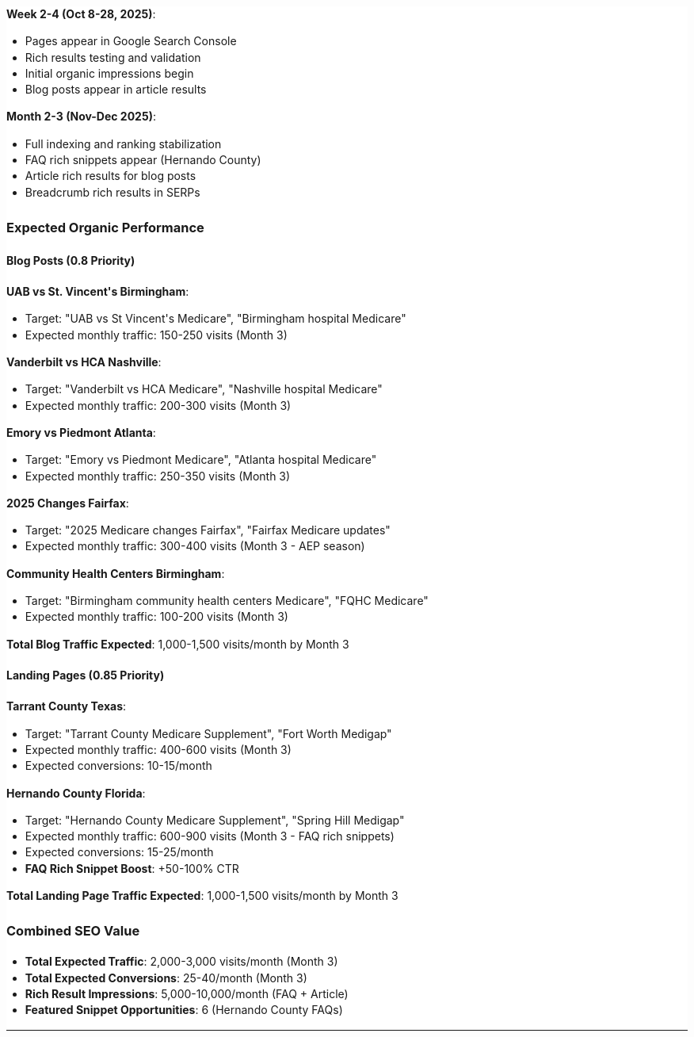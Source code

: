 **Week 2-4 (Oct 8-28, 2025)**:
- Pages appear in Google Search Console
- Rich results testing and validation
- Initial organic impressions begin
- Blog posts appear in article results

**Month 2-3 (Nov-Dec 2025)**:
- Full indexing and ranking stabilization
- FAQ rich snippets appear (Hernando County)
- Article rich results for blog posts
- Breadcrumb rich results in SERPs

### Expected Organic Performance

#### Blog Posts (0.8 Priority)
**UAB vs St. Vincent's Birmingham**:
- Target: "UAB vs St Vincent's Medicare", "Birmingham hospital Medicare"
- Expected monthly traffic: 150-250 visits (Month 3)

**Vanderbilt vs HCA Nashville**:
- Target: "Vanderbilt vs HCA Medicare", "Nashville hospital Medicare"
- Expected monthly traffic: 200-300 visits (Month 3)

**Emory vs Piedmont Atlanta**:
- Target: "Emory vs Piedmont Medicare", "Atlanta hospital Medicare"
- Expected monthly traffic: 250-350 visits (Month 3)

**2025 Changes Fairfax**:
- Target: "2025 Medicare changes Fairfax", "Fairfax Medicare updates"
- Expected monthly traffic: 300-400 visits (Month 3 - AEP season)

**Community Health Centers Birmingham**:
- Target: "Birmingham community health centers Medicare", "FQHC Medicare"
- Expected monthly traffic: 100-200 visits (Month 3)

**Total Blog Traffic Expected**: 1,000-1,500 visits/month by Month 3

#### Landing Pages (0.85 Priority)
**Tarrant County Texas**:
- Target: "Tarrant County Medicare Supplement", "Fort Worth Medigap"
- Expected monthly traffic: 400-600 visits (Month 3)
- Expected conversions: 10-15/month

**Hernando County Florida**:
- Target: "Hernando County Medicare Supplement", "Spring Hill Medigap"
- Expected monthly traffic: 600-900 visits (Month 3 - FAQ rich snippets)
- Expected conversions: 15-25/month
- **FAQ Rich Snippet Boost**: +50-100% CTR

**Total Landing Page Traffic Expected**: 1,000-1,500 visits/month by Month 3

### Combined SEO Value
- **Total Expected Traffic**: 2,000-3,000 visits/month (Month 3)
- **Total Expected Conversions**: 25-40/month (Month 3)
- **Rich Result Impressions**: 5,000-10,000/month (FAQ + Article)
- **Featured Snippet Opportunities**: 6 (Hernando County FAQs)

---
